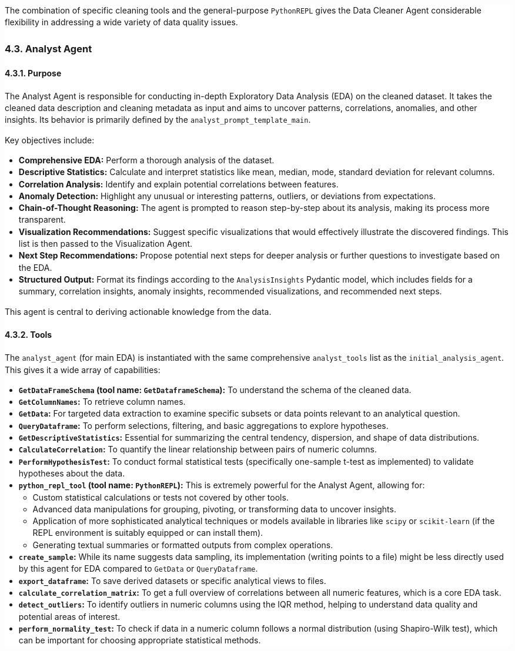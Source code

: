 The combination of specific cleaning tools and the general-purpose `PythonREPL` gives the Data Cleaner Agent considerable flexibility in addressing a wide variety of data quality issues.
### 4.3. Analyst Agent

#### 4.3.1. Purpose

The Analyst Agent is responsible for conducting in-depth Exploratory Data Analysis (EDA) on the cleaned dataset. It takes the cleaned data description and cleaning metadata as input and aims to uncover patterns, correlations, anomalies, and other insights. Its behavior is primarily defined by the `analyst_prompt_template_main`.

Key objectives include:

*   **Comprehensive EDA:** Perform a thorough analysis of the dataset.
*   **Descriptive Statistics:** Calculate and interpret statistics like mean, median, mode, standard deviation for relevant columns.
*   **Correlation Analysis:** Identify and explain potential correlations between features.
*   **Anomaly Detection:** Highlight any unusual or interesting patterns, outliers, or deviations from expectations.
*   **Chain-of-Thought Reasoning:** The agent is prompted to reason step-by-step about its analysis, making its process more transparent.
*   **Visualization Recommendations:** Suggest specific visualizations that would effectively illustrate the discovered findings. This list is then passed to the Visualization Agent.
*   **Next Step Recommendations:** Propose potential next steps for deeper analysis or further questions to investigate based on the EDA.
*   **Structured Output:** Format its findings according to the `AnalysisInsights` Pydantic model, which includes fields for a summary, correlation insights, anomaly insights, recommended visualizations, and recommended next steps.

This agent is central to deriving actionable knowledge from the data.

#### 4.3.2. Tools

The `analyst_agent` (for main EDA) is instantiated with the same comprehensive `analyst_tools` list as the `initial_analysis_agent`. This gives it a wide array of capabilities:

*   **`GetDataFrameSchema` (tool name: `GetDataframeSchema`):** To understand the schema of the cleaned data.
*   **`GetColumnNames`:** To retrieve column names.
*   **`GetData`:** For targeted data extraction to examine specific subsets or data points relevant to an analytical question.
*   **`QueryDataframe`:** To perform selections, filtering, and basic aggregations to explore hypotheses.
*   **`GetDescriptiveStatistics`:** Essential for summarizing the central tendency, dispersion, and shape of data distributions.
*   **`CalculateCorrelation`:** To quantify the linear relationship between pairs of numeric columns.
*   **`PerformHypothesisTest`:** To conduct formal statistical tests (specifically one-sample t-test as implemented) to validate hypotheses about the data.
*   **`python_repl_tool` (tool name: `PythonREPL`):** This is extremely powerful for the Analyst Agent, allowing for:
    *   Custom statistical calculations or tests not covered by other tools.
    *   Advanced data manipulations for grouping, pivoting, or transforming data to uncover insights.
    *   Application of more sophisticated analytical techniques or models available in libraries like `scipy` or `scikit-learn` (if the REPL environment is suitably equipped or can install them).
    *   Generating textual summaries or formatted outputs from complex operations.
*   **`create_sample`:** While its name suggests data sampling, its implementation (writing points to a file) might be less directly used by this agent for EDA compared to `GetData` or `QueryDataframe`.
*   **`export_dataframe`:** To save derived datasets or specific analytical views to files.
*   **`calculate_correlation_matrix`:** To get a full overview of correlations between all numeric features, which is a core EDA task.
*   **`detect_outliers`:** To identify outliers in numeric columns using the IQR method, helping to understand data quality and potential areas of interest.
*   **`perform_normality_test`:** To check if data in a numeric column follows a normal distribution (using Shapiro-Wilk test), which can be important for choosing appropriate statistical methods.